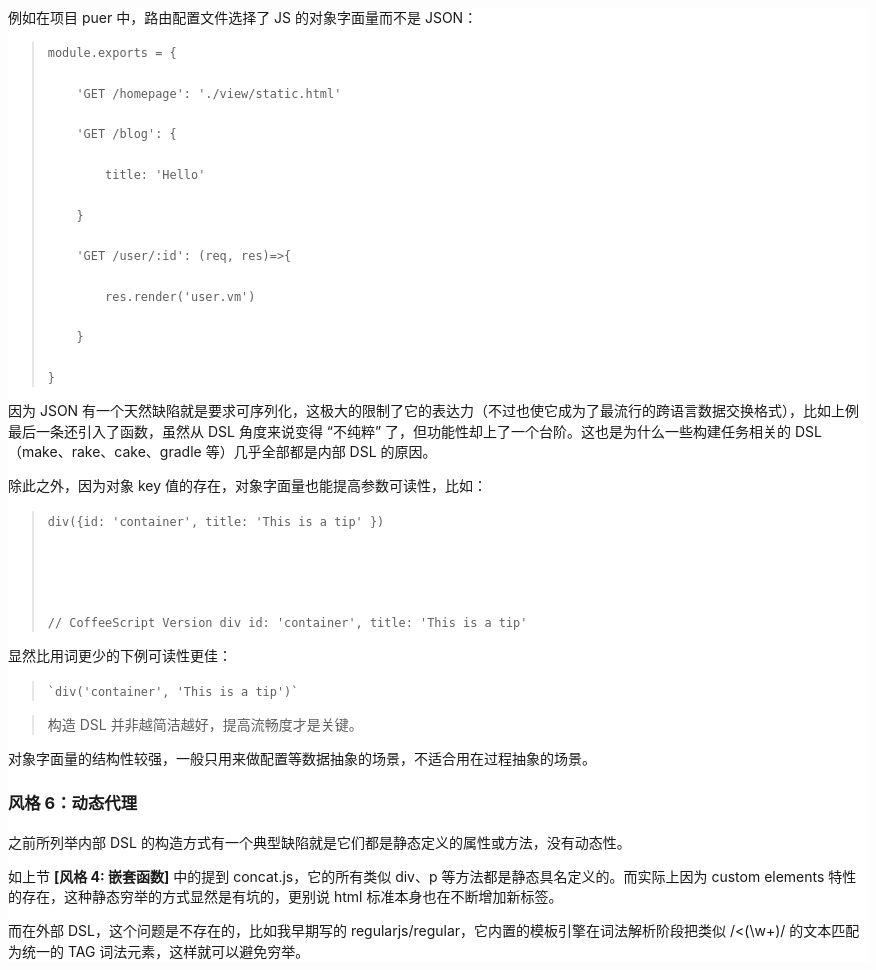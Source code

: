 例如在项目 puer 中，路由配置文件选择了 JS 的对象字面量而不是 JSON：

> ```
> module.exports = {
> 
>     'GET /homepage': './view/static.html'
> 
>     'GET /blog': {
> 
>         title: 'Hello'
> 
>     }
> 
>     'GET /user/:id': (req, res)=>{
> 
>         res.render('user.vm')
> 
>     }
> 
> }
> ```

因为 JSON 有一个天然缺陷就是要求可序列化，这极大的限制了它的表达力（不过也使它成为了最流行的跨语言数据交换格式），比如上例最后一条还引入了函数，虽然从 DSL 角度来说变得 “不纯粹” 了，但功能性却上了一个台阶。这也是为什么一些构建任务相关的 DSL（make、rake、cake、gradle 等）几乎全部都是内部 DSL 的原因。

除此之外，因为对象 key 值的存在，对象字面量也能提高参数可读性，比如：

> ```
> div({id: 'container', title: 'This is a tip' })
> 
> 
> 
> 
> // CoffeeScript Version div id: 'container', title: 'This is a tip'
> ```

显然比用词更少的下例可读性更佳：

> ```
> `div('container', 'This is a tip')`
> ```

> 构造 DSL 并非越简洁越好，提高流畅度才是关键。

对象字面量的结构性较强，一般只用来做配置等数据抽象的场景，不适合用在过程抽象的场景。

### 风格 6：动态代理

之前所列举内部 DSL 的构造方式有一个典型缺陷就是它们都是静态定义的属性或方法，没有动态性。

如上节 **[风格 4: 嵌套函数]** 中的提到 concat.js，它的所有类似 div、p 等方法都是静态具名定义的。而实际上因为 custom elements 特性的存在，这种静态穷举的方式显然是有坑的，更别说 html 标准本身也在不断增加新标签。

而在外部 DSL，这个问题是不存在的，比如我早期写的 regularjs/regular，它内置的模板引擎在词法解析阶段把类似 /<(\w+)/ 的文本匹配为统一的 TAG 词法元素，这样就可以避免穷举。
